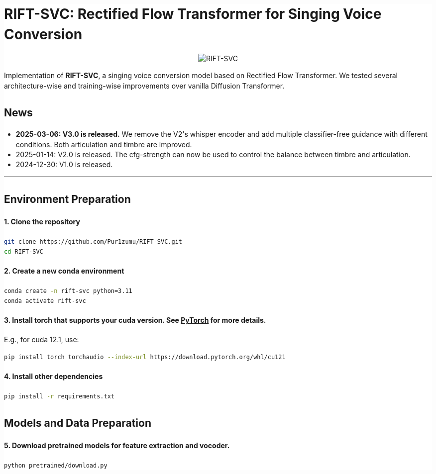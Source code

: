 # RIFT-SVC: Rectified Flow Transformer for Singing Voice Conversion

<p align="center"><img src="./assets/logo.png" alt="RIFT-SVC" width="200"/></p>

 Implementation of **RIFT-SVC**, a singing voice conversion model based on Rectified Flow Transformer. We tested several architecture-wise and training-wise improvements over vanilla Diffusion Transformer.

## News
- **2025-03-06: V3.0 is released.** We remove the V2's whisper encoder and add multiple classifier-free guidance with different conditions. Both articulation and timbre are improved.
- 2025-01-14: V2.0 is released. The cfg-strength can now be used to control the balance between timbre and articulation.
- 2024-12-30: V1.0 is released.

---
## Environment Preparation

#### 1. Clone the repository
```bash
git clone https://github.com/Pur1zumu/RIFT-SVC.git
cd RIFT-SVC
```

#### 2. Create a new conda environment
```bash
conda create -n rift-svc python=3.11
conda activate rift-svc
```

#### 3. Install torch that supports your cuda version. See [PyTorch](https://pytorch.org/get-started/locally/) for more details.
E.g., for cuda 12.1, use:
```bash
pip install torch torchaudio --index-url https://download.pytorch.org/whl/cu121
```

#### 4. Install other dependencies
```bash
pip install -r requirements.txt
```

## Models and Data Preparation

#### 5. Download pretrained models for feature extraction and vocoder.
```bash
python pretrained/download.py   
```
